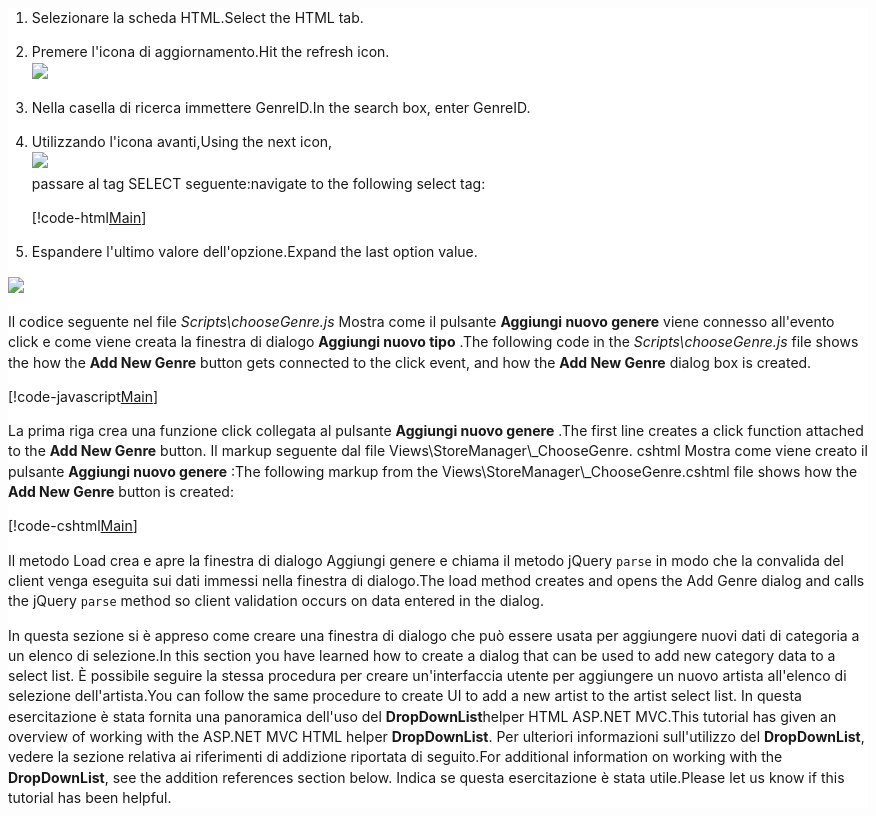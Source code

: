 1. <span data-ttu-id="bb9d2-162">Selezionare la scheda HTML.</span><span class="sxs-lookup"><span data-stu-id="bb9d2-162">Select the HTML tab.</span></span>
2. <span data-ttu-id="bb9d2-163">Premere l'icona di aggiornamento.</span><span class="sxs-lookup"><span data-stu-id="bb9d2-163">Hit the refresh icon.</span></span>  
    ![](adding-a-new-category-to-the-dropdownlist-using-jquery-ui/_static/image8.png)
3. <span data-ttu-id="bb9d2-164">Nella casella di ricerca immettere GenreID.</span><span class="sxs-lookup"><span data-stu-id="bb9d2-164">In the search box, enter GenreID.</span></span>
4. <span data-ttu-id="bb9d2-165">Utilizzando l'icona avanti,</span><span class="sxs-lookup"><span data-stu-id="bb9d2-165">Using the next icon,</span></span>   
    ![](adding-a-new-category-to-the-dropdownlist-using-jquery-ui/_static/image9.png)  
   <span data-ttu-id="bb9d2-166">passare al tag SELECT seguente:</span><span class="sxs-lookup"><span data-stu-id="bb9d2-166">navigate to the following select tag:</span></span>

    [!code-html[Main](adding-a-new-category-to-the-dropdownlist-using-jquery-ui/samples/sample9.html)]
5. <span data-ttu-id="bb9d2-167">Espandere l'ultimo valore dell'opzione.</span><span class="sxs-lookup"><span data-stu-id="bb9d2-167">Expand the last option value.</span></span>

![](adding-a-new-category-to-the-dropdownlist-using-jquery-ui/_static/image10.png)

<span data-ttu-id="bb9d2-168">Il codice seguente nel file *Scripts\chooseGenre.js* Mostra come il pulsante **Aggiungi nuovo genere** viene connesso all'evento click e come viene creata la finestra di dialogo **Aggiungi nuovo tipo** .</span><span class="sxs-lookup"><span data-stu-id="bb9d2-168">The following code in the *Scripts\chooseGenre.js* file shows the how the **Add New Genre** button gets connected to the click event, and how the **Add New Genre** dialog box is created.</span></span>

[!code-javascript[Main](adding-a-new-category-to-the-dropdownlist-using-jquery-ui/samples/sample10.js)]

<span data-ttu-id="bb9d2-169">La prima riga crea una funzione click collegata al pulsante **Aggiungi nuovo genere** .</span><span class="sxs-lookup"><span data-stu-id="bb9d2-169">The first line creates a click function attached to the **Add New Genre** button.</span></span> <span data-ttu-id="bb9d2-170">Il markup seguente dal file Views\StoreManager\\_ChooseGenre. cshtml Mostra come viene creato il pulsante **Aggiungi nuovo genere** :</span><span class="sxs-lookup"><span data-stu-id="bb9d2-170">The following markup from the Views\StoreManager\\_ChooseGenre.cshtml file shows how the **Add New Genre** button is created:</span></span>

[!code-cshtml[Main](adding-a-new-category-to-the-dropdownlist-using-jquery-ui/samples/sample11.cshtml)]

<span data-ttu-id="bb9d2-171">Il metodo Load crea e apre la finestra di dialogo Aggiungi genere e chiama il metodo jQuery `parse` in modo che la convalida del client venga eseguita sui dati immessi nella finestra di dialogo.</span><span class="sxs-lookup"><span data-stu-id="bb9d2-171">The load method creates and opens the Add Genre dialog and calls the jQuery `parse` method so client validation occurs on data entered in the dialog.</span></span>

<span data-ttu-id="bb9d2-172">In questa sezione si è appreso come creare una finestra di dialogo che può essere usata per aggiungere nuovi dati di categoria a un elenco di selezione.</span><span class="sxs-lookup"><span data-stu-id="bb9d2-172">In this section you have learned how to create a dialog that can be used to add new category data to a select list.</span></span> <span data-ttu-id="bb9d2-173">È possibile seguire la stessa procedura per creare un'interfaccia utente per aggiungere un nuovo artista all'elenco di selezione dell'artista.</span><span class="sxs-lookup"><span data-stu-id="bb9d2-173">You can follow the same procedure to create UI to add a new artist to the artist select list.</span></span> <span data-ttu-id="bb9d2-174">In questa esercitazione è stata fornita una panoramica dell'uso del **DropDownList**helper HTML ASP.NET MVC.</span><span class="sxs-lookup"><span data-stu-id="bb9d2-174">This tutorial has given an overview of working with the ASP.NET MVC HTML helper **DropDownList**.</span></span> <span data-ttu-id="bb9d2-175">Per ulteriori informazioni sull'utilizzo del **DropDownList**, vedere la sezione relativa ai riferimenti di addizione riportata di seguito.</span><span class="sxs-lookup"><span data-stu-id="bb9d2-175">For additional information on working with the **DropDownList**, see the addition references section below.</span></span> <span data-ttu-id="bb9d2-176">Indica se questa esercitazione è stata utile.</span><span class="sxs-lookup"><span data-stu-id="bb9d2-176">Please let us know if this tutorial has been helpful.</span></span>
